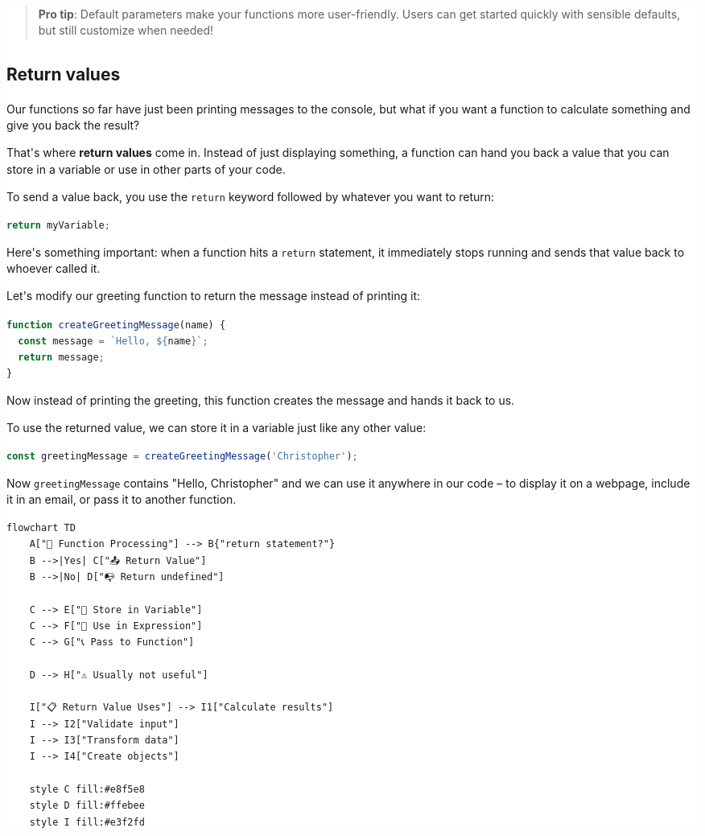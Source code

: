 > **Pro tip**: Default parameters make your functions more user-friendly. Users can get started quickly with sensible defaults, but still customize when needed!

## Return values

Our functions so far have just been printing messages to the console, but what if you want a function to calculate something and give you back the result?

That's where **return values** come in. Instead of just displaying something, a function can hand you back a value that you can store in a variable or use in other parts of your code.

To send a value back, you use the `return` keyword followed by whatever you want to return:

```javascript
return myVariable;
```

Here's something important: when a function hits a `return` statement, it immediately stops running and sends that value back to whoever called it.

Let's modify our greeting function to return the message instead of printing it:

```javascript
function createGreetingMessage(name) {
  const message = `Hello, ${name}`;
  return message;
}
```

Now instead of printing the greeting, this function creates the message and hands it back to us.

To use the returned value, we can store it in a variable just like any other value:

```javascript
const greetingMessage = createGreetingMessage('Christopher');
```

Now `greetingMessage` contains "Hello, Christopher" and we can use it anywhere in our code – to display it on a webpage, include it in an email, or pass it to another function.

```mermaid
flowchart TD
    A["🔧 Function Processing"] --> B{"return statement?"}
    B -->|Yes| C["📤 Return Value"]
    B -->|No| D["📭 Return undefined"]
    
    C --> E["💾 Store in Variable"]
    C --> F["🔗 Use in Expression"]
    C --> G["📞 Pass to Function"]
    
    D --> H["⚠️ Usually not useful"]
    
    I["📋 Return Value Uses"] --> I1["Calculate results"]
    I --> I2["Validate input"]
    I --> I3["Transform data"]
    I --> I4["Create objects"]
    
    style C fill:#e8f5e8
    style D fill:#ffebee
    style I fill:#e3f2fd
```
